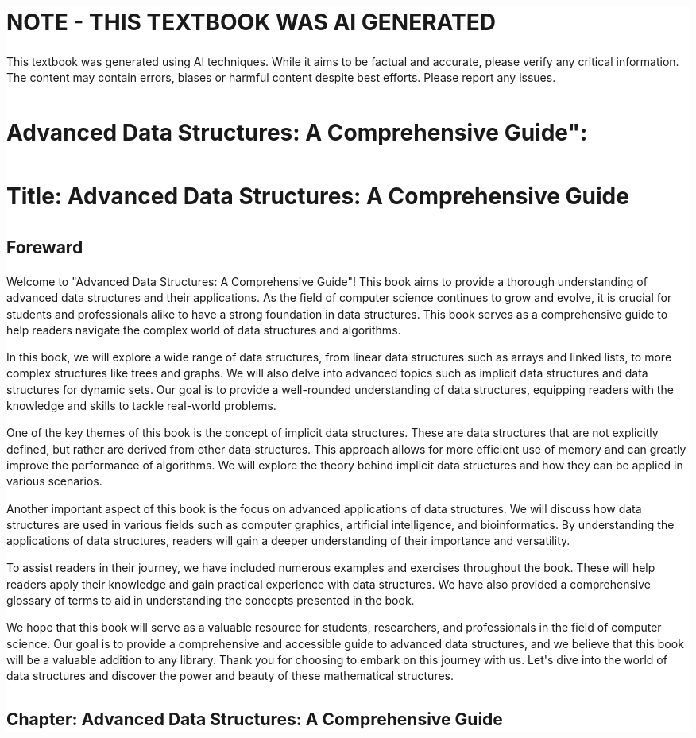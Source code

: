 # NOTE - THIS TEXTBOOK WAS AI GENERATED

This textbook was generated using AI techniques. While it aims to be factual and accurate, please verify any critical information. The content may contain errors, biases or harmful content despite best efforts. Please report any issues.

# Advanced Data Structures: A Comprehensive Guide":


# Title: Advanced Data Structures: A Comprehensive Guide

## Foreward

Welcome to "Advanced Data Structures: A Comprehensive Guide"! This book aims to provide a thorough understanding of advanced data structures and their applications. As the field of computer science continues to grow and evolve, it is crucial for students and professionals alike to have a strong foundation in data structures. This book serves as a comprehensive guide to help readers navigate the complex world of data structures and algorithms.

In this book, we will explore a wide range of data structures, from linear data structures such as arrays and linked lists, to more complex structures like trees and graphs. We will also delve into advanced topics such as implicit data structures and data structures for dynamic sets. Our goal is to provide a well-rounded understanding of data structures, equipping readers with the knowledge and skills to tackle real-world problems.

One of the key themes of this book is the concept of implicit data structures. These are data structures that are not explicitly defined, but rather are derived from other data structures. This approach allows for more efficient use of memory and can greatly improve the performance of algorithms. We will explore the theory behind implicit data structures and how they can be applied in various scenarios.

Another important aspect of this book is the focus on advanced applications of data structures. We will discuss how data structures are used in various fields such as computer graphics, artificial intelligence, and bioinformatics. By understanding the applications of data structures, readers will gain a deeper understanding of their importance and versatility.

To assist readers in their journey, we have included numerous examples and exercises throughout the book. These will help readers apply their knowledge and gain practical experience with data structures. We have also provided a comprehensive glossary of terms to aid in understanding the concepts presented in the book.

We hope that this book will serve as a valuable resource for students, researchers, and professionals in the field of computer science. Our goal is to provide a comprehensive and accessible guide to advanced data structures, and we believe that this book will be a valuable addition to any library. Thank you for choosing to embark on this journey with us. Let's dive into the world of data structures and discover the power and beauty of these mathematical structures.


## Chapter: Advanced Data Structures: A Comprehensive Guide
